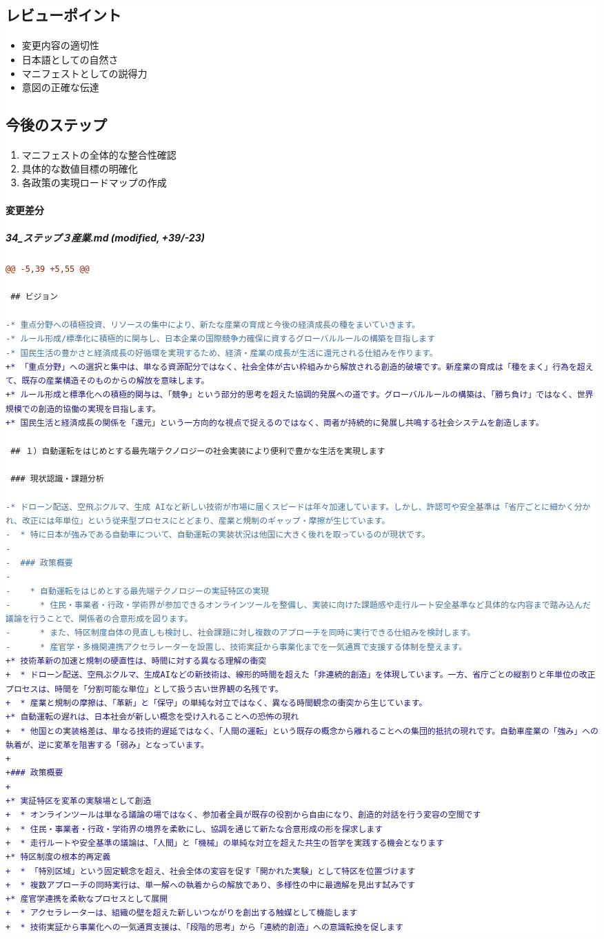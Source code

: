 ## レビューポイント

- 変更内容の適切性
- 日本語としての自然さ
- マニフェストとしての説得力
- 意図の正確な伝達

## 今後のステップ

1. マニフェストの全体的な整合性確認
2. 具体的な数値目標の明確化
3. 各政策の実現ロードマップの作成

#### 変更差分

##### 34_ステップ３産業.md (modified, +39/-23)

```diff
@@ -5,39 +5,55 @@
 
 ## ビジョン
 
-* 重点分野への積極投資、リソースの集中により、新たな産業の育成と今後の経済成長の種をまいていきます。  
-* ルール形成/標準化に積極的に関与し、日本企業の国際競争力確保に資するグローバルルールの構築を目指します  
-* 国民生活の豊かさと経済成長の好循環を実現するため、経済・産業の成長が生活に還元される仕組みを作ります。
+* 「重点分野」への選択と集中は、単なる資源配分ではなく、社会全体が古い枠組みから解放される創造的破壊です。新産業の育成は「種をまく」行為を超えて、既存の産業構造そのものからの解放を意味します。
+* ルール形成と標準化への積極的関与は、「競争」という部分的思考を超えた協調的発展への道です。グローバルルールの構築は、「勝ち負け」ではなく、世界規模での創造的協働の実現を目指します。
+* 国民生活と経済成長の関係を「還元」という一方向的な視点で捉えるのではなく、両者が持続的に発展し共鳴する社会システムを創造します。
 
 ## １）自動運転をはじめとする最先端テクノロジーの社会実装により便利で豊かな生活を実現します
 
 ### 現状認識・課題分析
 
-* ドローン配送、空飛ぶクルマ、生成 AIなど新しい技術が市場に届くスピードは年々加速しています。しかし、許認可や安全基準は「省庁ごとに細かく分かれ、改正には年単位」という従来型プロセスにとどまり、産業と規制のギャップ・摩擦が生じています。  
-  * 特に日本が強みである自動車について、自動運転の実装状況は他国に大きく後れを取っているのが現状です。
-
-  ### 政策概要
-
-    * 自動運転をはじめとする最先端テクノロジーの実証特区の実現  
-      * 住民・事業者・行政・学術界が参加できるオンラインツールを整備し、実装に向けた課題感や走行ルート安全基準など具体的な内容まで踏み込んだ議論を行うことで、関係者の合意形成を図ります。  
-      * また、特区制度自体の見直しも検討し、社会課題に対し複数のアプローチを同時に実行できる仕組みを検討します。  
-      * 産官学・多機関連携アクセラレーターを設置し、技術実証から事業化までを一気通貫で支援する体制を整えます。
+* 技術革新の加速と規制の硬直性は、時間に対する異なる理解の衝突
+  * ドローン配送、空飛ぶクルマ、生成AIなどの新技術は、線形的時間を超えた「非連続的創造」を体現しています。一方、省庁ごとの縦割りと年単位の改正プロセスは、時間を「分割可能な単位」として扱う古い世界観の名残です。
+  * 産業と規制の摩擦は、「革新」と「保守」の単純な対立ではなく、異なる時間観念の衝突から生じています。
+* 自動運転の遅れは、日本社会が新しい概念を受け入れることへの恐怖の現れ
+  * 他国との実装格差は、単なる技術的遅延ではなく、「人間の運転」という既存の概念から離れることへの集団的抵抗の現れです。自動車産業の「強み」への執着が、逆に変革を阻害する「弱み」となっています。
+
+### 政策概要
+
+* 実証特区を変革の実験場として創造
+  * オンラインツールは単なる議論の場ではなく、参加者全員が既存の役割から自由になり、創造的対話を行う変容の空間です
+  * 住民・事業者・行政・学術界の境界を柔軟にし、協調を通じて新たな合意形成の形を探求します
+  * 走行ルートや安全基準の議論は、「人間」と「機械」の単純な対立を超えた共生の哲学を実践する機会となります
+* 特区制度の根本的再定義
+  * 「特別区域」という固定観念を超え、社会全体の変容を促す「開かれた実験」として特区を位置づけます
+  * 複数アプローチの同時実行は、単一解への執着からの解放であり、多様性の中に最適解を見出す試みです
+* 産官学連携を柔軟なプロセスとして展開
+  * アクセラレーターは、組織の壁を超えた新しいつながりを創出する触媒として機能します
+  * 技術実証から事業化への一気通貫支援は、「段階的思考」から「連続的創造」への意識転換を促します
```